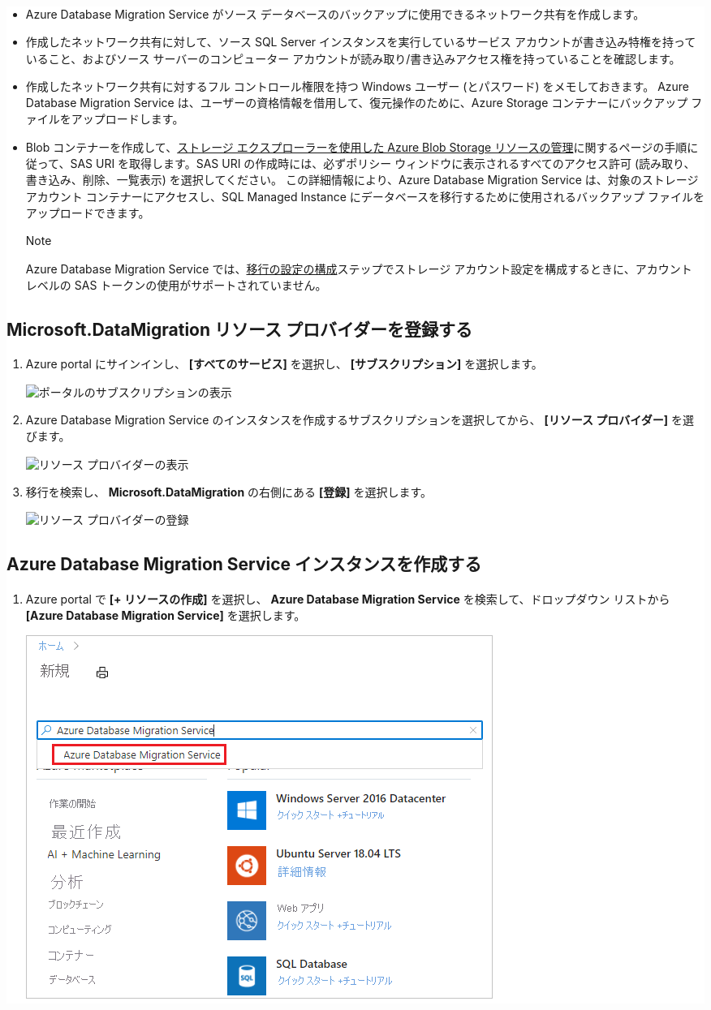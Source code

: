- Azure Database Migration Service がソース データベースのバックアップに使用できるネットワーク共有を作成します。
- 作成したネットワーク共有に対して、ソース SQL Server インスタンスを実行しているサービス アカウントが書き込み特権を持っていること、およびソース サーバーのコンピューター アカウントが読み取り/書き込みアクセス権を持っていることを確認します。
- 作成したネットワーク共有に対するフル コントロール権限を持つ Windows ユーザー (とパスワード) をメモしておきます。 Azure Database Migration Service は、ユーザーの資格情報を借用して、復元操作のために、Azure Storage コンテナーにバックアップ ファイルをアップロードします。
- Blob コンテナーを作成して、[ストレージ エクスプローラーを使用した Azure Blob Storage リソースの管理](https://docs.microsoft.com/azure/vs-azure-tools-storage-explorer-blobs#get-the-sas-for-a-blob-container)に関するページの手順に従って、SAS URI を取得します。SAS URI の作成時には、必ずポリシー ウィンドウに表示されるすべてのアクセス許可 (読み取り、書き込み、削除、一覧表示) を選択してください。 この詳細情報により、Azure Database Migration Service は、対象のストレージ アカウント コンテナーにアクセスし、SQL Managed Instance にデータベースを移行するために使用されるバックアップ ファイルをアップロードできます。

    > [!NOTE]
    > Azure Database Migration Service では、[移行の設定の構成](https://docs.microsoft.com/azure/dms/tutorial-sql-server-to-managed-instance#configure-migration-settings)ステップでストレージ アカウント設定を構成するときに、アカウント レベルの SAS トークンの使用がサポートされていません。
    
## <a name="register-the-microsoftdatamigration-resource-provider"></a>Microsoft.DataMigration リソース プロバイダーを登録する

1. Azure portal にサインインし、 **[すべてのサービス]** を選択し、 **[サブスクリプション]** を選択します。

    ![ポータルのサブスクリプションの表示](media/tutorial-sql-server-to-managed-instance/portal-select-subscriptions.png)

2. Azure Database Migration Service のインスタンスを作成するサブスクリプションを選択してから、 **[リソース プロバイダー]** を選びます。

    ![リソース プロバイダーの表示](media/tutorial-sql-server-to-managed-instance/portal-select-resource-provider.png)

3. 移行を検索し、 **Microsoft.DataMigration** の右側にある **[登録]** を選択します。

    ![リソース プロバイダーの登録](media/tutorial-sql-server-to-managed-instance/portal-register-resource-provider.png)

## <a name="create-an-azure-database-migration-service-instance"></a>Azure Database Migration Service インスタンスを作成する

1. Azure portal で **[+ リソースの作成]** を選択し、 **Azure Database Migration Service** を検索して、ドロップダウン リストから **[Azure Database Migration Service]** を選択します。

    ![Azure Marketplace](media/tutorial-sql-server-to-managed-instance/portal-marketplace.png)
